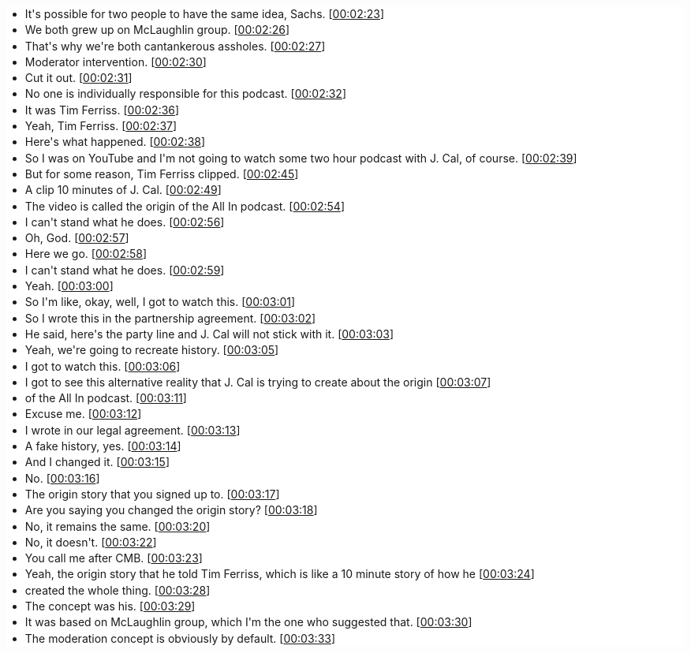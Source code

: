 *  It's possible for two people to have the same idea, Sachs. [[00:02:23](https://www.youtube.com/watch?v=T7E22zdUDpk&t=143.68s)]
*  We both grew up on McLaughlin group. [[00:02:26](https://www.youtube.com/watch?v=T7E22zdUDpk&t=146.44s)]
*  That's why we're both cantankerous assholes. [[00:02:27](https://www.youtube.com/watch?v=T7E22zdUDpk&t=147.88s)]
*  Moderator intervention. [[00:02:30](https://www.youtube.com/watch?v=T7E22zdUDpk&t=150.64000000000001s)]
*  Cut it out. [[00:02:31](https://www.youtube.com/watch?v=T7E22zdUDpk&t=151.64000000000001s)]
*  No one is individually responsible for this podcast. [[00:02:32](https://www.youtube.com/watch?v=T7E22zdUDpk&t=152.64000000000001s)]
*  It was Tim Ferriss. [[00:02:36](https://www.youtube.com/watch?v=T7E22zdUDpk&t=156.4s)]
*  Yeah, Tim Ferriss. [[00:02:37](https://www.youtube.com/watch?v=T7E22zdUDpk&t=157.4s)]
*  Here's what happened. [[00:02:38](https://www.youtube.com/watch?v=T7E22zdUDpk&t=158.4s)]
*  So I was on YouTube and I'm not going to watch some two hour podcast with J. Cal, of course. [[00:02:39](https://www.youtube.com/watch?v=T7E22zdUDpk&t=159.4s)]
*  But for some reason, Tim Ferriss clipped. [[00:02:45](https://www.youtube.com/watch?v=T7E22zdUDpk&t=165.24s)]
*  A clip 10 minutes of J. Cal. [[00:02:49](https://www.youtube.com/watch?v=T7E22zdUDpk&t=169.84s)]
*  The video is called the origin of the All In podcast. [[00:02:54](https://www.youtube.com/watch?v=T7E22zdUDpk&t=174.16s)]
*  I can't stand what he does. [[00:02:56](https://www.youtube.com/watch?v=T7E22zdUDpk&t=176.24s)]
*  Oh, God. [[00:02:57](https://www.youtube.com/watch?v=T7E22zdUDpk&t=177.24s)]
*  Here we go. [[00:02:58](https://www.youtube.com/watch?v=T7E22zdUDpk&t=178.24s)]
*  I can't stand what he does. [[00:02:59](https://www.youtube.com/watch?v=T7E22zdUDpk&t=179.24s)]
*  Yeah. [[00:03:00](https://www.youtube.com/watch?v=T7E22zdUDpk&t=180.24s)]
*  So I'm like, okay, well, I got to watch this. [[00:03:01](https://www.youtube.com/watch?v=T7E22zdUDpk&t=181.24s)]
*  So I wrote this in the partnership agreement. [[00:03:02](https://www.youtube.com/watch?v=T7E22zdUDpk&t=182.24s)]
*  He said, here's the party line and J. Cal will not stick with it. [[00:03:03](https://www.youtube.com/watch?v=T7E22zdUDpk&t=183.24s)]
*  Yeah, we're going to recreate history. [[00:03:05](https://www.youtube.com/watch?v=T7E22zdUDpk&t=185.28s)]
*  I got to watch this. [[00:03:06](https://www.youtube.com/watch?v=T7E22zdUDpk&t=186.76s)]
*  I got to see this alternative reality that J. Cal is trying to create about the origin [[00:03:07](https://www.youtube.com/watch?v=T7E22zdUDpk&t=187.76s)]
*  of the All In podcast. [[00:03:11](https://www.youtube.com/watch?v=T7E22zdUDpk&t=191.12s)]
*  Excuse me. [[00:03:12](https://www.youtube.com/watch?v=T7E22zdUDpk&t=192.12s)]
*  I wrote in our legal agreement. [[00:03:13](https://www.youtube.com/watch?v=T7E22zdUDpk&t=193.12s)]
*  A fake history, yes. [[00:03:14](https://www.youtube.com/watch?v=T7E22zdUDpk&t=194.12s)]
*  And I changed it. [[00:03:15](https://www.youtube.com/watch?v=T7E22zdUDpk&t=195.12s)]
*  No. [[00:03:16](https://www.youtube.com/watch?v=T7E22zdUDpk&t=196.12s)]
*  The origin story that you signed up to. [[00:03:17](https://www.youtube.com/watch?v=T7E22zdUDpk&t=197.12s)]
*  Are you saying you changed the origin story? [[00:03:18](https://www.youtube.com/watch?v=T7E22zdUDpk&t=198.96s)]
*  No, it remains the same. [[00:03:20](https://www.youtube.com/watch?v=T7E22zdUDpk&t=200.92000000000002s)]
*  No, it doesn't. [[00:03:22](https://www.youtube.com/watch?v=T7E22zdUDpk&t=202.64000000000001s)]
*  You call me after CMB. [[00:03:23](https://www.youtube.com/watch?v=T7E22zdUDpk&t=203.64000000000001s)]
*  Yeah, the origin story that he told Tim Ferriss, which is like a 10 minute story of how he [[00:03:24](https://www.youtube.com/watch?v=T7E22zdUDpk&t=204.64000000000001s)]
*  created the whole thing. [[00:03:28](https://www.youtube.com/watch?v=T7E22zdUDpk&t=208.48000000000002s)]
*  The concept was his. [[00:03:29](https://www.youtube.com/watch?v=T7E22zdUDpk&t=209.48000000000002s)]
*  It was based on McLaughlin group, which I'm the one who suggested that. [[00:03:30](https://www.youtube.com/watch?v=T7E22zdUDpk&t=210.48000000000002s)]
*  The moderation concept is obviously by default. [[00:03:33](https://www.youtube.com/watch?v=T7E22zdUDpk&t=213.20000000000002s)]